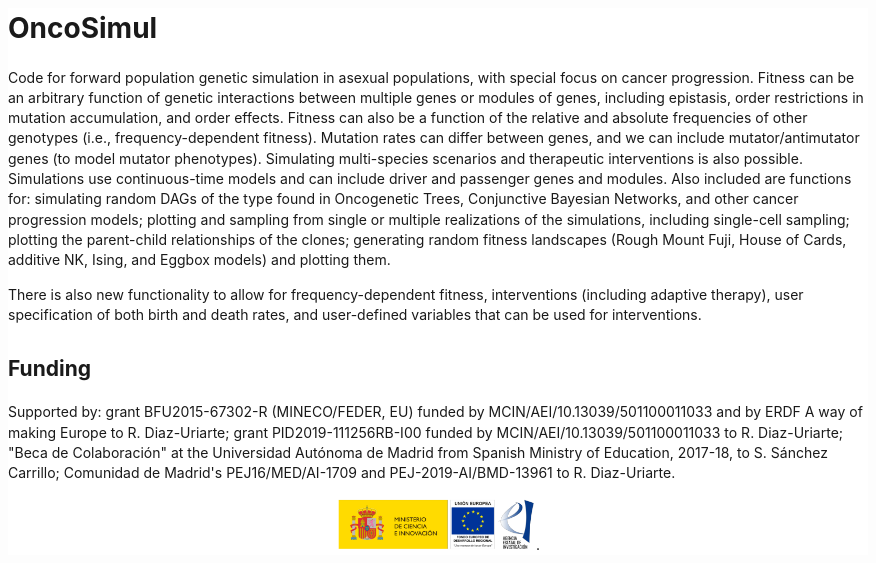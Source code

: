 





# OncoSimul

Code for forward population genetic simulation in asexual populations,
with special focus on cancer progression.  Fitness can be an arbitrary
function of genetic interactions between multiple genes or modules of
genes, including epistasis, order restrictions in mutation accumulation,
and order effects. Fitness can also be a function of the relative and
absolute frequencies of other genotypes (i.e., frequency-dependent
fitness).  Mutation rates can differ between genes, and we can include
mutator/antimutator genes (to model mutator phenotypes).  Simulating
multi-species scenarios and therapeutic interventions is also
possible. Simulations use continuous-time models and can include driver
and passenger genes and modules. Also included are functions for:
simulating random DAGs of the type found in Oncogenetic Trees, Conjunctive
Bayesian Networks, and other cancer progression models; plotting and
sampling from single or multiple realizations of the simulations,
including single-cell sampling; plotting the parent-child relationships of
the clones; generating random fitness landscapes (Rough Mount Fuji, House
of Cards, additive NK, Ising, and Eggbox models) and plotting them.

There is also new functionality to allow for frequency-dependent fitness, interventions (including adaptive therapy), user specification of both birth and death rates, and user-defined variables that can be used for interventions.


## Funding

Supported by: grant BFU2015-67302-R (MINECO/FEDER, EU) funded by MCIN/AEI/10.13039/501100011033 and by ERDF A way of making Europe to R. Diaz-Uriarte; grant PID2019-111256RB-I00 funded by MCIN/AEI/10.13039/501100011033 to R. Diaz-Uriarte; "Beca de Colaboración" at the Universidad Autónoma de Madrid from Spanish Ministry of Education, 2017-18, to S. Sánchez Carrillo; Comunidad de Madrid's
PEJ16/MED/AI-1709 and PEJ-2019-AI/BMD-13961 to R. Diaz-Uriarte. 

<p align="center">
<img src="logo-micin-aei-uefeder.png" alt="micin-aei-uefeder logo" width="200"/>.
</p>
<p align="center">
